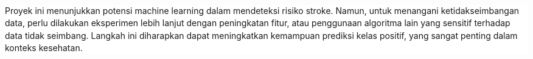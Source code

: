 Proyek ini menunjukkan potensi machine learning dalam mendeteksi risiko stroke. Namun, untuk menangani ketidakseimbangan data, perlu dilakukan eksperimen lebih lanjut dengan peningkatan fitur, atau penggunaan algoritma lain yang sensitif terhadap data tidak seimbang. Langkah ini diharapkan dapat meningkatkan kemampuan prediksi kelas positif, yang sangat penting dalam konteks kesehatan.
